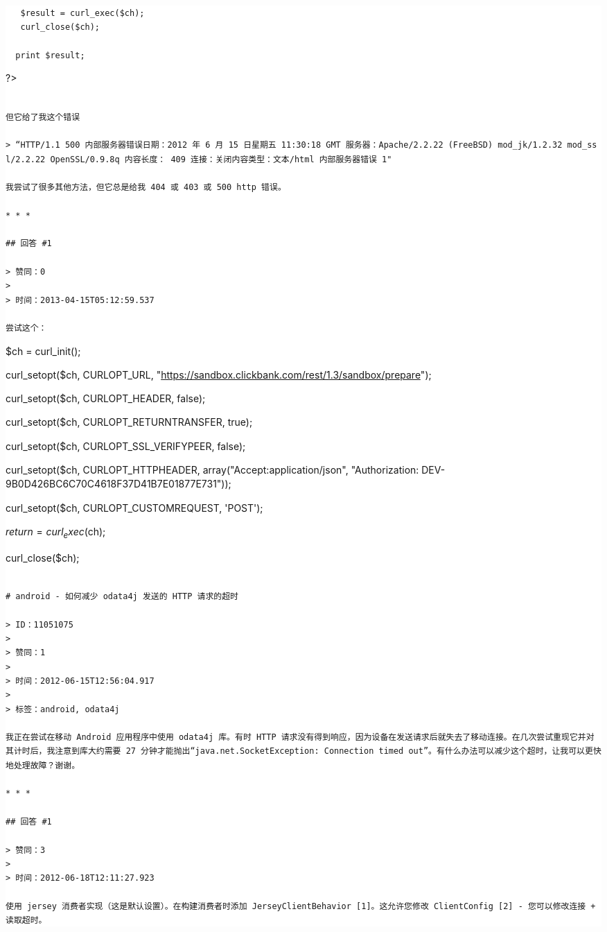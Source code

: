        $result = curl_exec($ch);
       curl_close($ch);

      print $result;
   ?> 
```

但它给了我这个错误

> “HTTP/1.1 500 内部服务器错误日期：2012 年 6 月 15 日星期五 11:30:18 GMT 服务器：Apache/2.2.22 (FreeBSD) mod_jk/1.2.32 mod_ssl/2.2.22 OpenSSL/0.9.8q 内容长​​度： 409 连接：关闭内容类型：文本/html 内部服务器错误 1"

我尝试了很多其他方法，但它总是给我 404 或 403 或 500 http 错误。

* * *

## 回答 #1

> 赞同：0
> 
> 时间：2013-04-15T05:12:59.537

尝试这个：

```
$ch = curl_init();

curl_setopt($ch, CURLOPT_URL, "https://sandbox.clickbank.com/rest/1.3/sandbox/prepare");

curl_setopt($ch, CURLOPT_HEADER, false);

curl_setopt($ch, CURLOPT_RETURNTRANSFER, true);

curl_setopt($ch, CURLOPT_SSL_VERIFYPEER, false);

curl_setopt($ch, CURLOPT_HTTPHEADER, array("Accept:application/json", "Authorization: DEV-9B0D426BC6C70C4618F37D41B7E01877E731"));

curl_setopt($ch, CURLOPT_CUSTOMREQUEST, 'POST');

$return = curl_exec($ch);

curl_close($ch); 
```

# android - 如何减少 odata4j 发送的 HTTP 请求的超时

> ID：11051075
> 
> 赞同：1
> 
> 时间：2012-06-15T12:56:04.917
> 
> 标签：android, odata4j

我正在尝试在移动 Android 应用程序中使用 odata4j 库。有时 HTTP 请求没有得到响应，因为设备在发送请求后就失去了移动连接。在几次尝试重现它并对其计时后，我注意到库大约需要 27 分钟才能抛出“java.net.SocketException: Connection timed out”。有什么办法可以减少这个超时，让我可以更快地处理故障？谢谢。

* * *

## 回答 #1

> 赞同：3
> 
> 时间：2012-06-18T12:11:27.923

使用 jersey 消费者实现（这是默认设置）。在构建消费者时添加 JerseyClientBehavior [1]。这允许您修改 ClientConfig [2] - 您可以修改连接 + 读取超时。
```